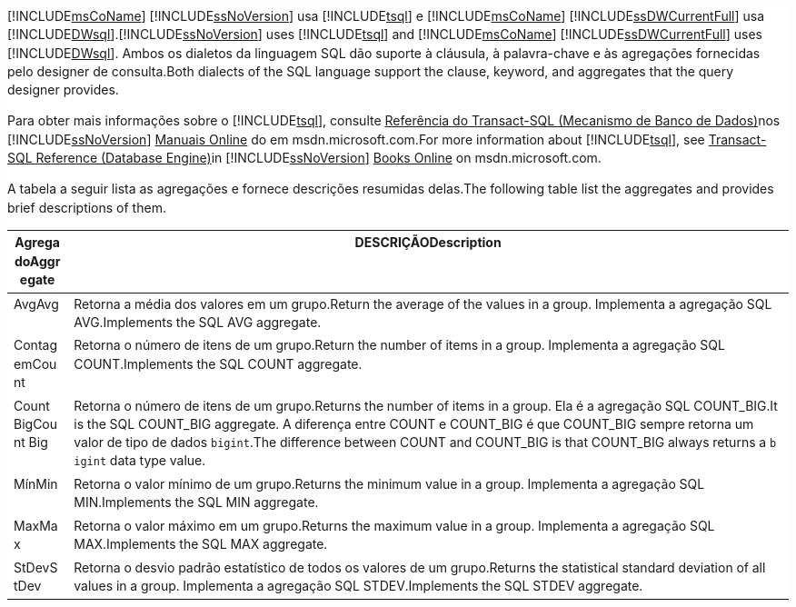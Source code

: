  [!INCLUDE[msCoName](../../../includes/msconame-md.md)] <span data-ttu-id="4b649-163">[!INCLUDE[ssNoVersion](../../../includes/ssnoversion-md.md)] usa [!INCLUDE[tsql](../../../includes/tsql-md.md)] e [!INCLUDE[msCoName](../../../includes/msconame-md.md)] [!INCLUDE[ssDWCurrentFull](../../../includes/ssdwcurrentfull-md.md)] usa [!INCLUDE[DWsql](../../includes/dwsql-md.md)].</span><span class="sxs-lookup"><span data-stu-id="4b649-163">[!INCLUDE[ssNoVersion](../../../includes/ssnoversion-md.md)] uses [!INCLUDE[tsql](../../../includes/tsql-md.md)] and [!INCLUDE[msCoName](../../../includes/msconame-md.md)] [!INCLUDE[ssDWCurrentFull](../../../includes/ssdwcurrentfull-md.md)] uses [!INCLUDE[DWsql](../../includes/dwsql-md.md)].</span></span> <span data-ttu-id="4b649-164">Ambos os dialetos da linguagem SQL dão suporte à cláusula, à palavra-chave e às agregações fornecidas pelo designer de consulta.</span><span class="sxs-lookup"><span data-stu-id="4b649-164">Both dialects of the SQL language support the clause, keyword, and aggregates that the query designer provides.</span></span>  
  
 <span data-ttu-id="4b649-165">Para obter mais informações sobre o [!INCLUDE[tsql](../../../includes/tsql-md.md)], consulte [Referência do Transact-SQL &#40;Mecanismo de Banco de Dados&#41;](/sql/t-sql/language-reference)nos [!INCLUDE[ssNoVersion](../../../includes/ssnoversion-md.md)] [Manuais Online](https://go.microsoft.com/fwlink/?LinkId=141687) do  em msdn.microsoft.com.</span><span class="sxs-lookup"><span data-stu-id="4b649-165">For more information about [!INCLUDE[tsql](../../../includes/tsql-md.md)], see [Transact-SQL Reference &#40;Database Engine&#41;](/sql/t-sql/language-reference)in [!INCLUDE[ssNoVersion](../../../includes/ssnoversion-md.md)] [Books Online](https://go.microsoft.com/fwlink/?LinkId=141687) on msdn.microsoft.com.</span></span>  
  
 <span data-ttu-id="4b649-166">A tabela a seguir lista as agregações e fornece descrições resumidas delas.</span><span class="sxs-lookup"><span data-stu-id="4b649-166">The following table list the aggregates and provides brief descriptions of them.</span></span>  
  
|<span data-ttu-id="4b649-167">Agregado</span><span class="sxs-lookup"><span data-stu-id="4b649-167">Aggregate</span></span>|<span data-ttu-id="4b649-168">DESCRIÇÃO</span><span class="sxs-lookup"><span data-stu-id="4b649-168">Description</span></span>|  
|---------------|-----------------|  
|<span data-ttu-id="4b649-169">Avg</span><span class="sxs-lookup"><span data-stu-id="4b649-169">Avg</span></span>|<span data-ttu-id="4b649-170">Retorna a média dos valores em um grupo.</span><span class="sxs-lookup"><span data-stu-id="4b649-170">Return the average of the values in a group.</span></span> <span data-ttu-id="4b649-171">Implementa a agregação SQL AVG.</span><span class="sxs-lookup"><span data-stu-id="4b649-171">Implements the SQL AVG aggregate.</span></span>|  
|<span data-ttu-id="4b649-172">Contagem</span><span class="sxs-lookup"><span data-stu-id="4b649-172">Count</span></span>|<span data-ttu-id="4b649-173">Retorna o número de itens de um grupo.</span><span class="sxs-lookup"><span data-stu-id="4b649-173">Return the number of items in a group.</span></span> <span data-ttu-id="4b649-174">Implementa a agregação SQL COUNT.</span><span class="sxs-lookup"><span data-stu-id="4b649-174">Implements the SQL COUNT aggregate.</span></span>|  
|<span data-ttu-id="4b649-175">Count Big</span><span class="sxs-lookup"><span data-stu-id="4b649-175">Count Big</span></span>|<span data-ttu-id="4b649-176">Retorna o número de itens de um grupo.</span><span class="sxs-lookup"><span data-stu-id="4b649-176">Returns the number of items in a group.</span></span> <span data-ttu-id="4b649-177">Ela é a agregação SQL COUNT_BIG.</span><span class="sxs-lookup"><span data-stu-id="4b649-177">It is the SQL COUNT_BIG aggregate.</span></span> <span data-ttu-id="4b649-178">A diferença entre COUNT e COUNT_BIG é que COUNT_BIG sempre retorna um valor de tipo de dados `bigint`.</span><span class="sxs-lookup"><span data-stu-id="4b649-178">The difference between COUNT and COUNT_BIG is that COUNT_BIG always returns a `bigint` data type value.</span></span>|  
|<span data-ttu-id="4b649-179">Mín</span><span class="sxs-lookup"><span data-stu-id="4b649-179">Min</span></span>|<span data-ttu-id="4b649-180">Retorna o valor mínimo de um grupo.</span><span class="sxs-lookup"><span data-stu-id="4b649-180">Returns the minimum value in a group.</span></span> <span data-ttu-id="4b649-181">Implementa a agregação SQL MIN.</span><span class="sxs-lookup"><span data-stu-id="4b649-181">Implements the SQL MIN aggregate.</span></span>|  
|<span data-ttu-id="4b649-182">Max</span><span class="sxs-lookup"><span data-stu-id="4b649-182">Max</span></span>|<span data-ttu-id="4b649-183">Retorna o valor máximo em um grupo.</span><span class="sxs-lookup"><span data-stu-id="4b649-183">Returns the maximum value in a group.</span></span> <span data-ttu-id="4b649-184">Implementa a agregação SQL MAX.</span><span class="sxs-lookup"><span data-stu-id="4b649-184">Implements the SQL MAX aggregate.</span></span>|  
|<span data-ttu-id="4b649-185">StDev</span><span class="sxs-lookup"><span data-stu-id="4b649-185">StDev</span></span>|<span data-ttu-id="4b649-186">Retorna o desvio padrão estatístico de todos os valores de um grupo.</span><span class="sxs-lookup"><span data-stu-id="4b649-186">Returns the statistical standard deviation of all values in a group.</span></span> <span data-ttu-id="4b649-187">Implementa a agregação SQL STDEV.</span><span class="sxs-lookup"><span data-stu-id="4b649-187">Implements the SQL STDEV aggregate.</span></span>|  
